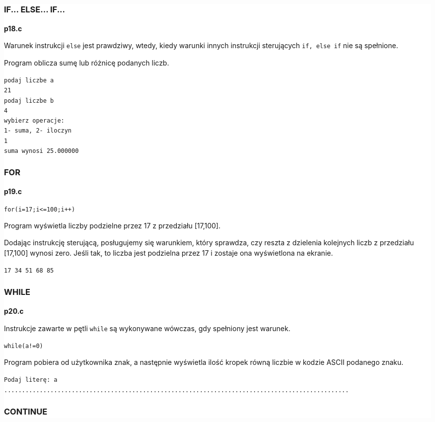 ### IF... ELSE... IF...

**p18.c**

Warunek instrukcji `else` jest prawdziwy, wtedy, kiedy warunki innych instrukcji sterujących `if, else if` nie są spełnione.

Program oblicza sumę lub różnicę podanych liczb.

```przykładowy output
podaj liczbe a
21
podaj liczbe b
4
wybierz operacje:
1- suma, 2- iloczyn
1
suma wynosi 25.000000
```

### FOR

**p19.c**

```
for(i=17;i<=100;i++)
```

Program wyświetla liczby podzielne przez 17 z przedziału [17,100].

Dodając instrukcję sterującą, posługujemy się warunkiem, który sprawdza, czy reszta z dzielenia kolejnych liczb z przedziału [17,100] wynosi zero. Jeśli tak, to liczba jest podzielna przez 17 i zostaje ona wyświetlona na ekranie.

```output
17 34 51 68 85
```

### WHILE

**p20.c**

Instrukcje zawarte w pętli `while` są wykonywane wówczas, gdy spełniony jest warunek.

```
while(a!=0)
```

Program pobiera od użytkownika znak, a następnie wyświetla ilość kropek równą liczbie w kodzie ASCII podanego znaku.

```przykładowy output
Podaj literę: a
.................................................................................................
```

### CONTINUE
